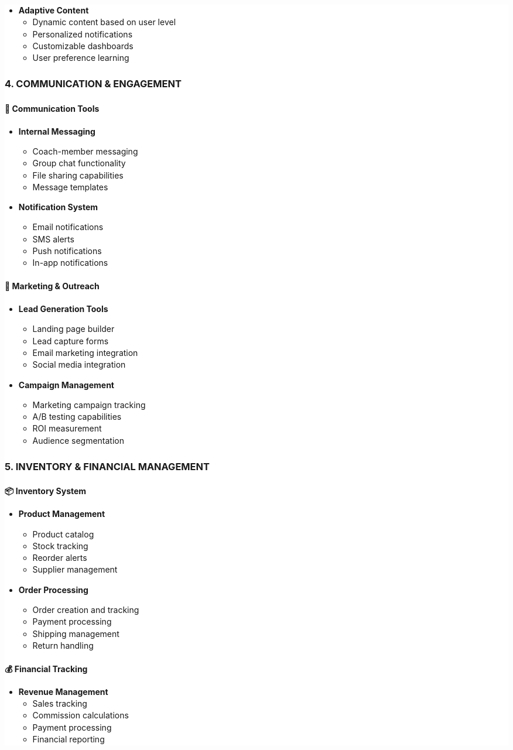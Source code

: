 - **Adaptive Content**
  - Dynamic content based on user level
  - Personalized notifications
  - Customizable dashboards
  - User preference learning

### 4. **COMMUNICATION & ENGAGEMENT**

#### 💬 **Communication Tools**
- **Internal Messaging**
  - Coach-member messaging
  - Group chat functionality
  - File sharing capabilities
  - Message templates

- **Notification System**
  - Email notifications
  - SMS alerts
  - Push notifications
  - In-app notifications

#### 📢 **Marketing & Outreach**
- **Lead Generation Tools**
  - Landing page builder
  - Lead capture forms
  - Email marketing integration
  - Social media integration

- **Campaign Management**
  - Marketing campaign tracking
  - A/B testing capabilities
  - ROI measurement
  - Audience segmentation

### 5. **INVENTORY & FINANCIAL MANAGEMENT**

#### 📦 **Inventory System**
- **Product Management**
  - Product catalog
  - Stock tracking
  - Reorder alerts
  - Supplier management

- **Order Processing**
  - Order creation and tracking
  - Payment processing
  - Shipping management
  - Return handling

#### 💰 **Financial Tracking**
- **Revenue Management**
  - Sales tracking
  - Commission calculations
  - Payment processing
  - Financial reporting
